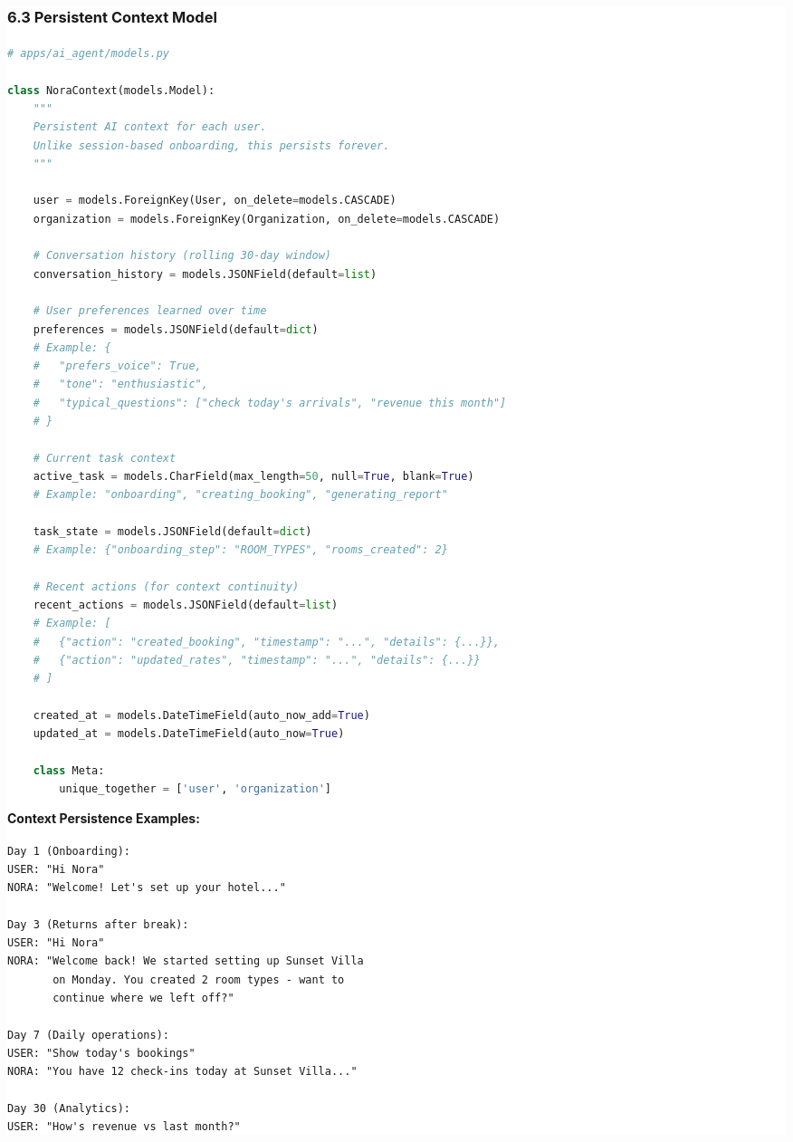 ### 6.3 Persistent Context Model

```python
# apps/ai_agent/models.py

class NoraContext(models.Model):
    """
    Persistent AI context for each user.
    Unlike session-based onboarding, this persists forever.
    """

    user = models.ForeignKey(User, on_delete=models.CASCADE)
    organization = models.ForeignKey(Organization, on_delete=models.CASCADE)

    # Conversation history (rolling 30-day window)
    conversation_history = models.JSONField(default=list)

    # User preferences learned over time
    preferences = models.JSONField(default=dict)
    # Example: {
    #   "prefers_voice": True,
    #   "tone": "enthusiastic",
    #   "typical_questions": ["check today's arrivals", "revenue this month"]
    # }

    # Current task context
    active_task = models.CharField(max_length=50, null=True, blank=True)
    # Example: "onboarding", "creating_booking", "generating_report"

    task_state = models.JSONField(default=dict)
    # Example: {"onboarding_step": "ROOM_TYPES", "rooms_created": 2}

    # Recent actions (for context continuity)
    recent_actions = models.JSONField(default=list)
    # Example: [
    #   {"action": "created_booking", "timestamp": "...", "details": {...}},
    #   {"action": "updated_rates", "timestamp": "...", "details": {...}}
    # ]

    created_at = models.DateTimeField(auto_now_add=True)
    updated_at = models.DateTimeField(auto_now=True)

    class Meta:
        unique_together = ['user', 'organization']
```

**Context Persistence Examples:**

```
Day 1 (Onboarding):
USER: "Hi Nora"
NORA: "Welcome! Let's set up your hotel..."

Day 3 (Returns after break):
USER: "Hi Nora"
NORA: "Welcome back! We started setting up Sunset Villa
       on Monday. You created 2 room types - want to
       continue where we left off?"

Day 7 (Daily operations):
USER: "Show today's bookings"
NORA: "You have 12 check-ins today at Sunset Villa..."

Day 30 (Analytics):
USER: "How's revenue vs last month?"
```